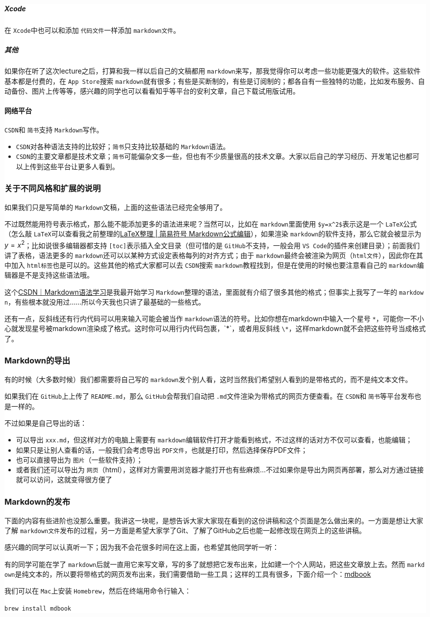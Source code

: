 ##### Xcode

在 `Xcode`中也可以和添加 `代码文件`一样添加 `markdown文件`。

##### 其他

如果你在听了这次lecture之后，打算和我一样以后自己的文稿都用 `markdown`来写，那我觉得你可以考虑一些功能更强大的软件。这些软件基本都是付费的，在 `App Store`搜索 `markdown`就有很多；有些是买断制的，有些是订阅制的；都各自有一些独特的功能，比如发布服务、自动备份、图片上传等等，感兴趣的同学也可以看看知乎等平台的安利文章，自己下载试用版试用。

#### 网络平台

`CSDN`和 `简书`支持 `Markdown`写作。

- `CSDN`对各种语法支持的比较好；`简书`只支持比较基础的 `Markdown`语法。
- `CSDN`的主要文章都是技术文章；`简书`可能偏杂文多一些，但也有不少质量很高的技术文章。大家以后自己的学习经历、开发笔记也都可以上传到这些平台让更多人看到。

### 关于不同风格和扩展的说明

如果我们只是写简单的 `Markdown`文稿，上面的这些语法已经完全够用了。

不过既然能用符号表示格式，那么能不能添加更多的语法进来呢？当然可以，比如在 `markdown`里面使用 `$y=x^2$`表示这是一个 `LaTeX`公式（怎么敲 `LaTeX`可以查看我之前整理的[LaTeX整理 | 简易符号 Markdown公式编辑](https://blog.csdn.net/qq_45379253/article/details/105368552)），如果渲染 `markdown`的软件支持，那么它就会被显示为$y=x^2$；比如说很多编辑器都支持 `[toc]`表示插入全文目录（但可惜的是 `GitHub`不支持，一般会用 `VS Code`的插件来创建目录）；前面我们讲了表格，语法更多的 `markdown`还可以以某种方式设定表格每列的对齐方式；由于 `markdown`最终会被渲染为网页（`html文件`），因此你在其中加入 `html标签`也是可以的。这些其他的格式大家都可以去 `CSDN`搜索 `markdown`教程找到，但是在使用的时候也要注意看自己的 `markdown`编辑器是不是支持这些语法哦。

这个[CSDN｜Markdown语法学习](https://blog.csdn.net/qq_45379253/article/details/104876463)是我最开始学习 `Markdown`整理的语法，里面就有介绍了很多其他的格式；但事实上我写了一年的 `markdown`，有些根本就没用过……所以今天我也只讲了最基础的一些格式。

还有一点，反斜线还有行内代码可以用来输入可能会被当作 `markdown`语法的符号。比如你想在markdown中输入一个星号 `*`，可能你一不小心就发现星号被markdown渲染成了格式。这时你可以用行内代码包裹，\`\*\`，或者用反斜线 `\*`，这样markdown就不会把这些符号当成格式了。

### Markdown的导出

有的时候（大多数时候）我们都需要将自己写的 `markdown`发个别人看，这时当然我们希望别人看到的是带格式的，而不是纯文本文件。

如果我们在 `GitHub`上上传了 `README.md`，那么 `GitHub`会帮我们自动把 `.md`文件渲染为带格式的网页方便查看。在 `CSDN`和 `简书`等平台发布也是一样的。

不过如果是自己导出的话：

* 可以导出 `xxx.md`，但这样对方的电脑上需要有 `markdown`编辑软件打开才能看到格式，不过这样的话对方不仅可以查看，也能编辑；
* 如果只是让别人查看的话，一般我们会考虑导出 `PDF文件`，也就是打印，然后选择保存PDF文件；
* 也可以直接导出为 `图片`（一些软件支持）；
* 或者我们还可以导出为 `网页`（html），这样对方需要用浏览器才能打开也有些麻烦…不过如果你是导出为网页再部署，那么对方通过链接就可以访问，这就变得很方便了

### Markdown的发布

下面的内容有些进阶也没那么重要。我讲这一块呢，是想告诉大家大家现在看到的这份讲稿和这个页面是怎么做出来的。一方面是想让大家了解 `markdown文件`发布的过程，另一方面是希望大家学了Git、了解了GitHub之后也能一起修改现在网页上的这些讲稿。

感兴趣的同学可以认真听一下；因为我不会花很多时间在这上面，也希望其他同学听一听：

有的同学可能在学了 `markdown`后就一直用它来写文章，写的多了就想把它发布出来，比如建一个个人网站，把这些文章放上去。然而 `markdown`是纯文本的，所以要将带格式的网页发布出来，我们需要借助一些工具；这样的工具有很多，下面介绍一个：[mdbook](https://github.com/rust-lang/mdBook)

我们可以在 `Mac`上安装 `Homebrew`，然后在终端用命令行输入：

```shell
brew install mdbook
```
